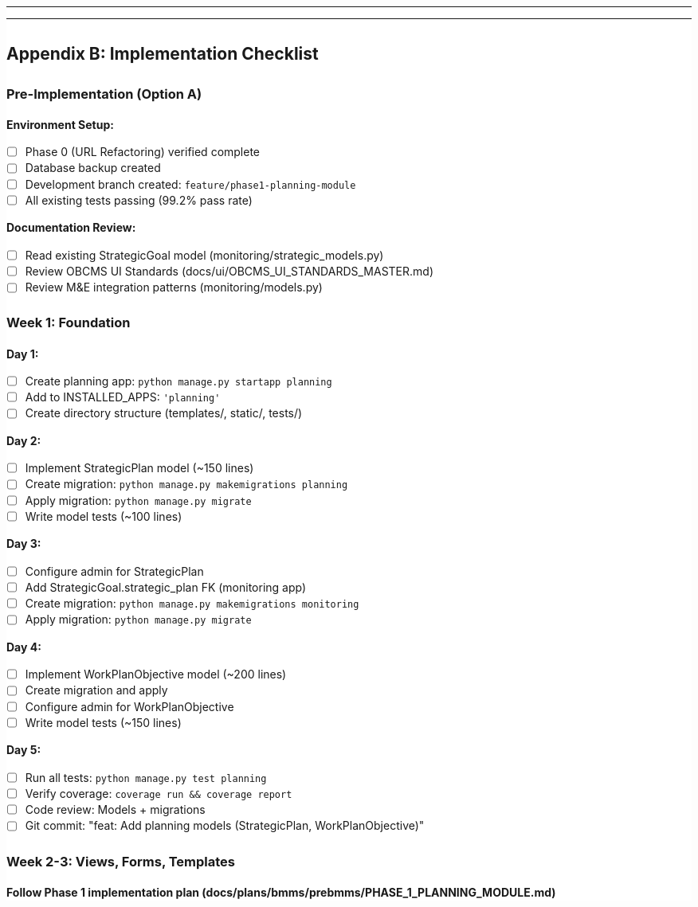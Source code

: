 _______________________________________________________________________

---

## Appendix B: Implementation Checklist

### Pre-Implementation (Option A)

**Environment Setup:**
- [ ] Phase 0 (URL Refactoring) verified complete
- [ ] Database backup created
- [ ] Development branch created: `feature/phase1-planning-module`
- [ ] All existing tests passing (99.2% pass rate)

**Documentation Review:**
- [ ] Read existing StrategicGoal model (monitoring/strategic_models.py)
- [ ] Review OBCMS UI Standards (docs/ui/OBCMS_UI_STANDARDS_MASTER.md)
- [ ] Review M&E integration patterns (monitoring/models.py)

### Week 1: Foundation

**Day 1:**
- [ ] Create planning app: `python manage.py startapp planning`
- [ ] Add to INSTALLED_APPS: `'planning'`
- [ ] Create directory structure (templates/, static/, tests/)

**Day 2:**
- [ ] Implement StrategicPlan model (~150 lines)
- [ ] Create migration: `python manage.py makemigrations planning`
- [ ] Apply migration: `python manage.py migrate`
- [ ] Write model tests (~100 lines)

**Day 3:**
- [ ] Configure admin for StrategicPlan
- [ ] Add StrategicGoal.strategic_plan FK (monitoring app)
- [ ] Create migration: `python manage.py makemigrations monitoring`
- [ ] Apply migration: `python manage.py migrate`

**Day 4:**
- [ ] Implement WorkPlanObjective model (~200 lines)
- [ ] Create migration and apply
- [ ] Configure admin for WorkPlanObjective
- [ ] Write model tests (~150 lines)

**Day 5:**
- [ ] Run all tests: `python manage.py test planning`
- [ ] Verify coverage: `coverage run && coverage report`
- [ ] Code review: Models + migrations
- [ ] Git commit: "feat: Add planning models (StrategicPlan, WorkPlanObjective)"

### Week 2-3: Views, Forms, Templates

**Follow Phase 1 implementation plan (docs/plans/bmms/prebmms/PHASE_1_PLANNING_MODULE.md)**
